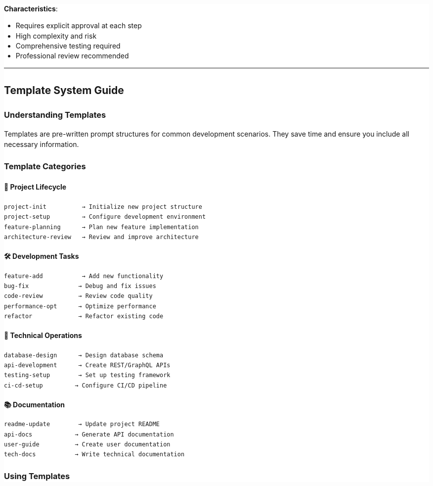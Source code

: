 ```
```

**Characteristics**:
- Requires explicit approval at each step
- High complexity and risk
- Comprehensive testing required
- Professional review recommended

---

## Template System Guide

### Understanding Templates

Templates are pre-written prompt structures for common development scenarios. They save time and ensure you include all necessary information.

### Template Categories

#### 🚀 Project Lifecycle
```
project-init          → Initialize new project structure
project-setup         → Configure development environment
feature-planning      → Plan new feature implementation
architecture-review   → Review and improve architecture
```

#### 🛠️ Development Tasks
```
feature-add           → Add new functionality
bug-fix              → Debug and fix issues
code-review          → Review code quality
performance-opt      → Optimize performance
refactor             → Refactor existing code
```

#### 🔧 Technical Operations
```
database-design      → Design database schema
api-development      → Create REST/GraphQL APIs
testing-setup        → Set up testing framework
ci-cd-setup         → Configure CI/CD pipeline
```

#### 📚 Documentation
```
readme-update        → Update project README
api-docs            → Generate API documentation
user-guide          → Create user documentation
tech-docs           → Write technical documentation
```

### Using Templates
